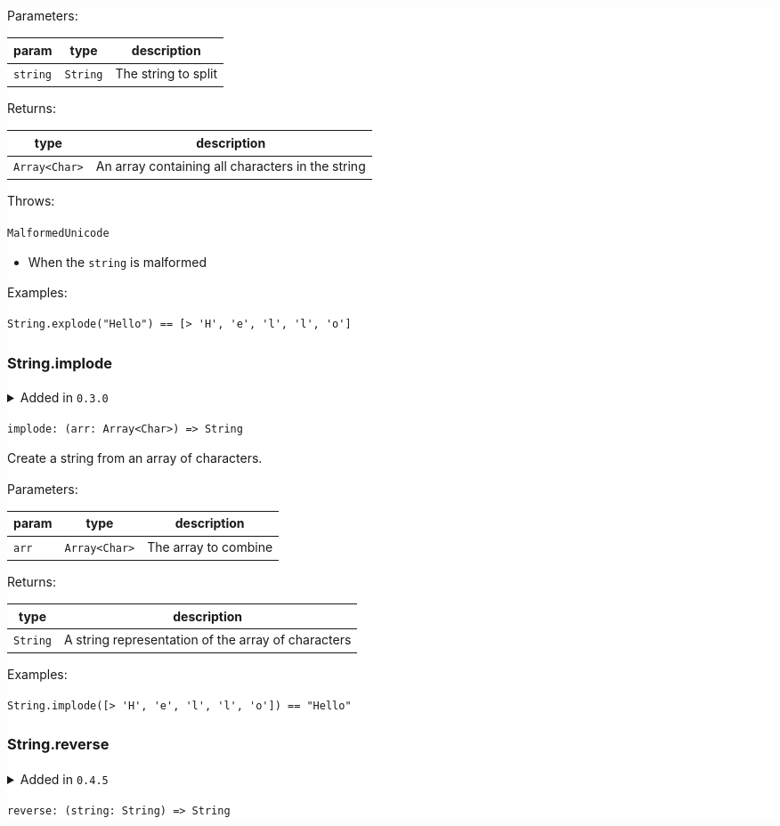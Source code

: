 Parameters:

| param    | type     | description         |
| -------- | -------- | ------------------- |
| `string` | `String` | The string to split |

Returns:

| type          | description                                      |
| ------------- | ------------------------------------------------ |
| `Array<Char>` | An array containing all characters in the string |

Throws:

`MalformedUnicode`

* When the `string` is malformed

Examples:

```grain
String.explode("Hello") == [> 'H', 'e', 'l', 'l', 'o']
```

### String.**implode**

<details disabled><summary tabindex="-1">Added in <code>0.3.0</code></summary></details>

```grain
implode: (arr: Array<Char>) => String
```

Create a string from an array of characters.

Parameters:

| param | type          | description          |
| ----- | ------------- | -------------------- |
| `arr` | `Array<Char>` | The array to combine |

Returns:

| type     | description                                        |
| -------- | -------------------------------------------------- |
| `String` | A string representation of the array of characters |

Examples:

```grain
String.implode([> 'H', 'e', 'l', 'l', 'o']) == "Hello"
```

### String.**reverse**

<details disabled><summary tabindex="-1">Added in <code>0.4.5</code></summary></details>

```grain
reverse: (string: String) => String
```
